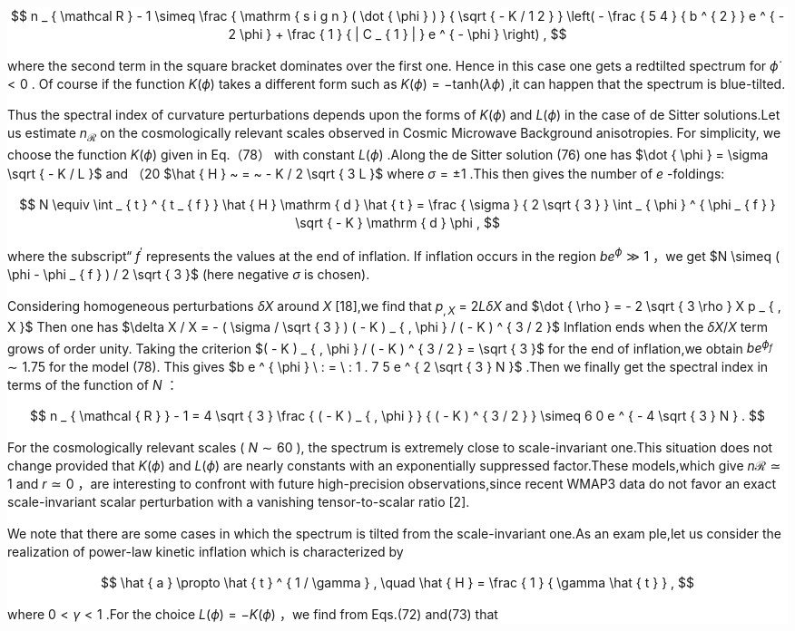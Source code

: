 $$
n _ { \mathcal R } - 1 \simeq \frac { \mathrm { s i g n } ( \dot { \phi } ) } { \sqrt { - K / 1 2 } } \left( - \frac { 5 4 } { b ^ { 2 } } e ^ { - 2 \phi } + \frac { 1 } { | C _ { 1 } | } e ^ { - \phi } \right) ,
$$

where the second term in the square bracket dominates over the first one. Hence in this case one gets a redtilted spectrum for $\dot { \phi } < 0$ . Of course if the function $K ( \phi )$ takes a different form such as $K ( \phi ) = - \mathrm { t a n h } \left( \lambda \phi \right)$ ,it can happen that the spectrum is blue-tilted.

Thus the spectral index of curvature perturbations depends upon the forms of $K ( \phi )$ and $L ( \phi )$ in the case of de Sitter solutions.Let us estimate $n _ { \mathcal { R } }$ on the cosmologically relevant scales observed in Cosmic Microwave Background anisotropies. For simplicity, we choose the function $K ( \phi )$ given in Eq.（78） with constant $L ( \phi )$ .Along the de Sitter solution (76) one has $\dot { \phi } = \sigma \sqrt { - K / L }$ and （20 $\hat { H } ~ = ~ - K / 2 \sqrt { 3 L }$ where $\sigma = \pm 1$ .This then gives the number of $e$ -foldings:

$$
N \equiv \int _ { t } ^ { t _ { f } } \hat { H } \mathrm { d } \hat { t } = \frac { \sigma } { 2 \sqrt { 3 } } \int _ { \phi } ^ { \phi _ { f } } \sqrt { - K } \mathrm { d } \phi ,
$$

where the subscript“ $f ^ { \prime }$ represents the values at the end of inflation. If inflation occurs in the region $b e ^ { \phi } \gg 1$ ，we get $N \simeq ( \phi - \phi _ { f } ) / 2 \sqrt { 3 }$ (here negative $\sigma$ is chosen).

Considering homogeneous perturbations $\delta X$ around $X$ [18],we find that $p _ { , X } \ = \ 2 L \delta X$ and $\dot { \rho } = - 2 \sqrt { 3 \rho } X p _ { , X }$ Then one has $\delta X / X = - ( \sigma / \sqrt { 3 } ) ( - K ) _ { , \phi } / ( - K ) ^ { 3 / 2 }$ Inflation ends when the $\delta X / X$ term grows of order unity. Taking the criterion $( - K ) _ { , \phi } / ( - K ) ^ { 3 / 2 } = \sqrt { 3 }$ for the end of inflation,we obtain $b e ^ { \phi _ { f } } \sim 1 . 7 5$ for the model (78). This gives $b e ^ { \phi } \ : = \ : 1 . 7 5 e ^ { 2 \sqrt { 3 } N }$ .Then we finally get the spectral index in terms of the function of $N$ ：

$$
n _ { \mathcal { R } } - 1 = 4 \sqrt { 3 } \frac { ( - K ) _ { , \phi } } { ( - K ) ^ { 3 / 2 } } \simeq 6 0 e ^ { - 4 \sqrt { 3 } N } .
$$

For the cosmologically relevant scales ( $N \sim 6 0$ ), the spectrum is extremely close to scale-invariant one.This situation does not change provided that $K ( \phi )$ and $L ( \phi )$ are nearly constants with an exponentially suppressed factor.These models,which give $n \scriptscriptstyle { \mathcal { R } } \simeq 1$ and $r \simeq 0$ ，are interesting to confront with future high-precision observations,since recent WMAP3 data do not favor an exact scale-invariant scalar perturbation with a vanishing tensor-to-scalar ratio [2].

We note that there are some cases in which the spectrum is tilted from the scale-invariant one.As an exam ple,let us consider the realization of power-law kinetic inflation which is characterized by

$$
\hat { a } \propto \hat { t } ^ { 1 / \gamma } , \quad \hat { H } = \frac { 1 } { \gamma \hat { t } } ,
$$

where $0 < \gamma < 1$ .For the choice $L ( \phi ) = - K ( \phi )$ ，we find from Eqs.(72) and(73) that
